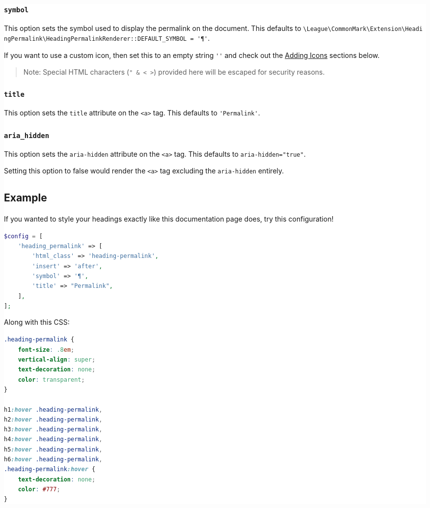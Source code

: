 ### `symbol`

This option sets the symbol used to display the permalink on the document. This defaults to `\League\CommonMark\Extension\HeadingPermalink\HeadingPermalinkRenderer::DEFAULT_SYMBOL = '¶'`.

If you want to use a custom icon, then set this to an empty string `''` and check out the [Adding Icons](#adding-icons) sections below.

> Note: Special HTML characters (`" & < >`) provided here will be escaped for security reasons.

### `title`

This option sets the `title` attribute on the `<a>` tag.  This defaults to `'Permalink'`.

### `aria_hidden`

This option sets the `aria-hidden` attribute on the `<a>` tag. This defaults to `aria-hidden="true"`.

Setting this option to false would render the `<a>` tag excluding the `aria-hidden` entirely.

## Example

If you wanted to style your headings exactly like this documentation page does, try this configuration!

```php
$config = [
    'heading_permalink' => [
        'html_class' => 'heading-permalink',
        'insert' => 'after',
        'symbol' => '¶',
        'title' => "Permalink",
    ],
];
```

Along with this CSS:

```css
.heading-permalink {
    font-size: .8em;
    vertical-align: super;
    text-decoration: none;
    color: transparent;
}

h1:hover .heading-permalink,
h2:hover .heading-permalink,
h3:hover .heading-permalink,
h4:hover .heading-permalink,
h5:hover .heading-permalink,
h6:hover .heading-permalink,
.heading-permalink:hover {
    text-decoration: none;
    color: #777;
}
```

